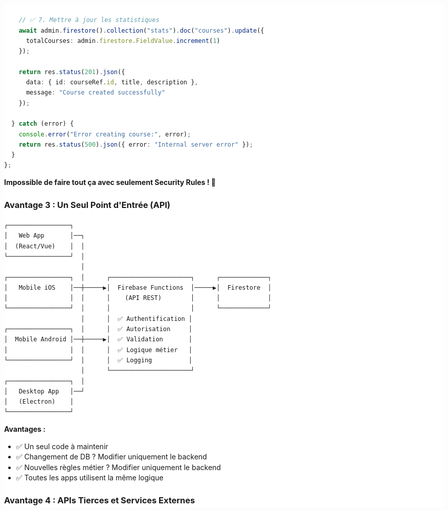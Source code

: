 ```typescript
    
    // ✅ 7. Mettre à jour les statistiques
    await admin.firestore().collection("stats").doc("courses").update({
      totalCourses: admin.firestore.FieldValue.increment(1)
    });
    
    return res.status(201).json({
      data: { id: courseRef.id, title, description },
      message: "Course created successfully"
    });
    
  } catch (error) {
    console.error("Error creating course:", error);
    return res.status(500).json({ error: "Internal server error" });
  }
};
```

**Impossible de faire tout ça avec seulement Security Rules ! 🚀**

### Avantage 3 : Un Seul Point d'Entrée (API)

```
┌─────────────────┐
│   Web App       │──┐
│  (React/Vue)    │  │
└─────────────────┘  │
                     │
┌─────────────────┐  │      ┌──────────────────────┐      ┌─────────────┐
│   Mobile iOS    │──┼─────▶│  Firebase Functions  │─────▶│  Firestore  │
│                 │  │      │    (API REST)        │      │             │
└─────────────────┘  │      │                      │      └─────────────┘
                     │      │  ✅ Authentification │
┌─────────────────┐  │      │  ✅ Autorisation     │
│  Mobile Android │──┼─────▶│  ✅ Validation       │
│                 │  │      │  ✅ Logique métier   │
└─────────────────┘  │      │  ✅ Logging          │
                     │      └──────────────────────┘
┌─────────────────┐  │
│   Desktop App   │──┘
│   (Electron)    │
└─────────────────┘
```

**Avantages :**
- ✅ Un seul code à maintenir
- ✅ Changement de DB ? Modifier uniquement le backend
- ✅ Nouvelles règles métier ? Modifier uniquement le backend
- ✅ Toutes les apps utilisent la même logique

### Avantage 4 : APIs Tierces et Services Externes
